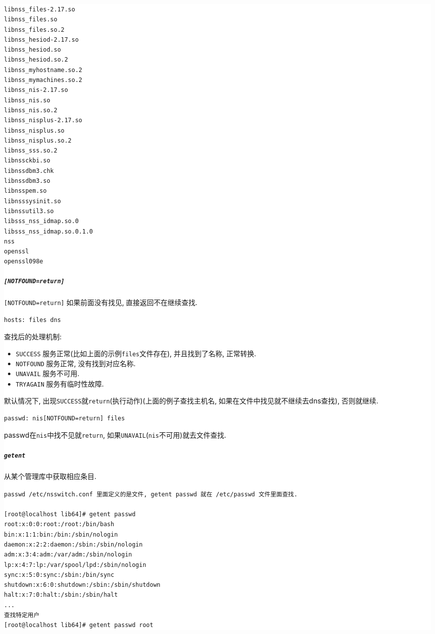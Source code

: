 ```shell
libnss_files-2.17.so
libnss_files.so
libnss_files.so.2
libnss_hesiod-2.17.so
libnss_hesiod.so
libnss_hesiod.so.2
libnss_myhostname.so.2
libnss_mymachines.so.2
libnss_nis-2.17.so
libnss_nis.so
libnss_nis.so.2
libnss_nisplus-2.17.so
libnss_nisplus.so
libnss_nisplus.so.2
libnss_sss.so.2
libnssckbi.so
libnssdbm3.chk
libnssdbm3.so
libnsspem.so
libnsssysinit.so
libnssutil3.so
libsss_nss_idmap.so.0
libsss_nss_idmap.so.0.1.0
nss
openssl
openssl098e
```

##### `[NOTFOUND=return]`

`[NOTFOUND=return]` 如果前面没有找见, 直接返回不在继续查找.

`hosts: files dns`

查找后的处理机制:

* `SUCCESS` 服务正常(比如上面的示例`files`文件存在), 并且找到了名称, 正常转换. 
* `NOTFOUND` 服务正常, 没有找到对应名称.
* `UNAVAIL` 服务不可用.
* `TRYAGAIN` 服务有临时性故障.

默认情况下, 出现`SUCCESS`就`return`(执行动作)(上面的例子查找主机名, 如果在文件中找见就不继续去dns查找), 否则就继续.

```
passwd: nis[NOTFOUND=return] files
```

passwd在`nis`中找不见就`return`, 如果`UNAVAIL`(`nis`不可用)就去文件查找.

##### `getent`

从某个管理库中获取相应条目.

```shell
passwd /etc/nsswitch.conf 里面定义的是文件, getent passwd 就在 /etc/passwd 文件里面查找.

[root@localhost lib64]# getent passwd
root:x:0:0:root:/root:/bin/bash
bin:x:1:1:bin:/bin:/sbin/nologin
daemon:x:2:2:daemon:/sbin:/sbin/nologin
adm:x:3:4:adm:/var/adm:/sbin/nologin
lp:x:4:7:lp:/var/spool/lpd:/sbin/nologin
sync:x:5:0:sync:/sbin:/bin/sync
shutdown:x:6:0:shutdown:/sbin:/sbin/shutdown
halt:x:7:0:halt:/sbin:/sbin/halt
...
查找特定用户
[root@localhost lib64]# getent passwd root
```
